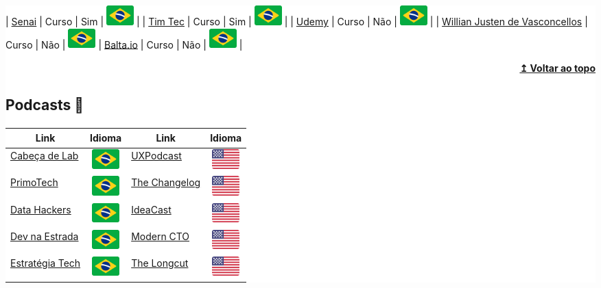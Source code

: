 | [Senai](https://online.sp.senai.br/institucional/3722/3840/cursos-gratuitos) | Curso | Sim | <img src="../imagem/br.png" width="40px"> | 
| [Tim Tec](https://cursos.timtec.com.br/) | Curso | Sim | <img src="../imagem/br.png" width="40px"> |
| [Udemy](https://www.udemy.com/courses/development/web-development/?price=price-free&sort=popularity) | Curso | Não | <img src="../imagem/br.png" width="40px"> |
| [Willian Justen de Vasconcellos](https://www.udemy.com/course/git-e-github-para-iniciantes/) | Curso | Não | <img src="../imagem/br.png" width="40px"> | 
[Balta.io](https://balta.io/comece-de-graca) | Curso | Não | <img src="../imagem/br.png" width="40px"> | 

<div align="right">
    <b><a href="#-tabelas-de-conteúdos">↥ Voltar ao topo</a></b>
</div>

## Podcasts 🎤

| Link      | Idioma | Link      | Idioma |
| ---------- | :------: | ---------- | :------: |
| [Cabeça de Lab](https://www.cabecadelab.com.br/) | <img src="../imagem/br.png" width="40px">| [UXPodcast](https://uxpodcast.com/episodes/) | <img src="../imagem/eua.png" width="40px"> |
| [PrimoTech](https://www.youtube.com/channel/UCwUlxyV72TBJ38O2g4HGlkQ/featured) | <img src="../imagem/br.png" width="40px"> | [The Changelog](https://changelog.com/podcasts) | <img src="../imagem/eua.png" width="40px"> |
| [Data Hackers](https://datahackers.com.br/podcast) | <img src="../imagem/br.png" width="40px"> | [IdeaCast](https://hbr.org/2018/01/podcast-ideacast) | <img src="../imagem/eua.png" width="40px"> |
| [Dev na Estrada](https://devnaestrada.com.br/) | <img src="../imagem/br.png" width="40px"> | [Modern CTO](https://moderncto.io/podcast/)| <img src="../imagem/eua.png" width="40px"> |
| [Estratégia Tech](https://anchor.fm/estrategia-tech) | <img src="../imagem/br.png" width="40px"> | [The Longcut](https://open.spotify.com/show/6i0Cr3VgOSpN7lMZHV9eJR) | <img src="../imagem/eua.png" width="40px"> |